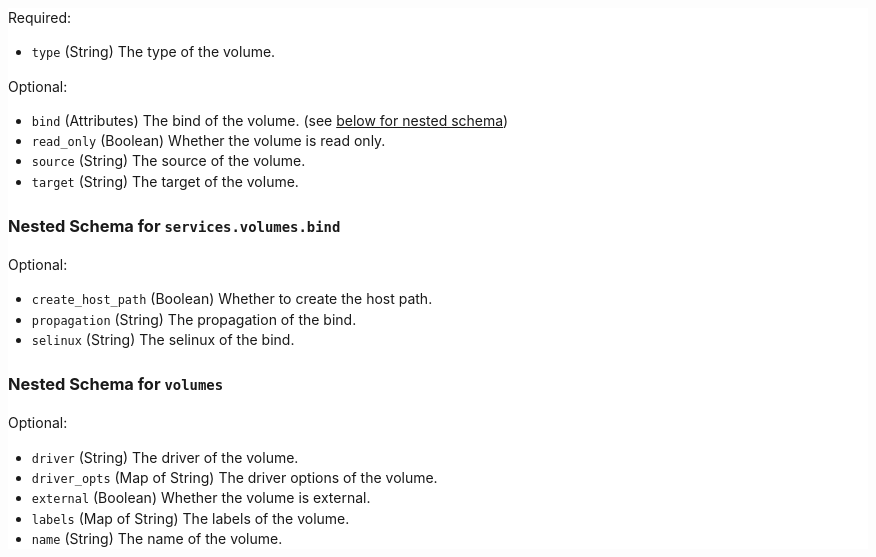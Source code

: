 Required:

- `type` (String) The type of the volume.

Optional:

- `bind` (Attributes) The bind of the volume. (see [below for nested schema](#nestedatt--services--volumes--bind))
- `read_only` (Boolean) Whether the volume is read only.
- `source` (String) The source of the volume.
- `target` (String) The target of the volume.

<a id="nestedatt--services--volumes--bind"></a>
### Nested Schema for `services.volumes.bind`

Optional:

- `create_host_path` (Boolean) Whether to create the host path.
- `propagation` (String) The propagation of the bind.
- `selinux` (String) The selinux of the bind.




<a id="nestedatt--volumes"></a>
### Nested Schema for `volumes`

Optional:

- `driver` (String) The driver of the volume.
- `driver_opts` (Map of String) The driver options of the volume.
- `external` (Boolean) Whether the volume is external.
- `labels` (Map of String) The labels of the volume.
- `name` (String) The name of the volume.